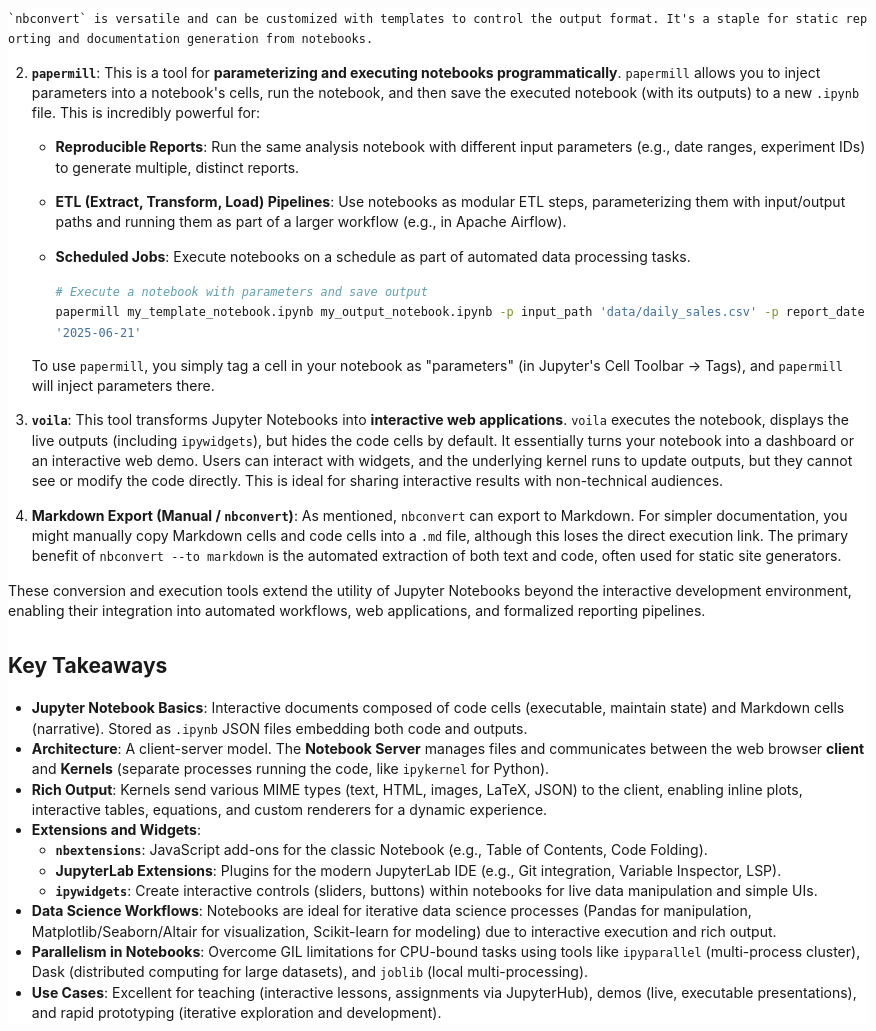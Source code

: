     `nbconvert` is versatile and can be customized with templates to control the output format. It's a staple for static reporting and documentation generation from notebooks.

2.  **`papermill`**: This is a tool for **parameterizing and executing notebooks programmatically**. `papermill` allows you to inject parameters into a notebook's cells, run the notebook, and then save the executed notebook (with its outputs) to a new `.ipynb` file. This is incredibly powerful for:

    - **Reproducible Reports**: Run the same analysis notebook with different input parameters (e.g., date ranges, experiment IDs) to generate multiple, distinct reports.
    - **ETL (Extract, Transform, Load) Pipelines**: Use notebooks as modular ETL steps, parameterizing them with input/output paths and running them as part of a larger workflow (e.g., in Apache Airflow).
    - **Scheduled Jobs**: Execute notebooks on a schedule as part of automated data processing tasks.

      ```bash
      # Execute a notebook with parameters and save output
      papermill my_template_notebook.ipynb my_output_notebook.ipynb -p input_path 'data/daily_sales.csv' -p report_date '2025-06-21'
      ```

    To use `papermill`, you simply tag a cell in your notebook as "parameters" (in Jupyter's Cell Toolbar -> Tags), and `papermill` will inject parameters there.

3.  **`voila`**: This tool transforms Jupyter Notebooks into **interactive web applications**. `voila` executes the notebook, displays the live outputs (including `ipywidgets`), but hides the code cells by default. It essentially turns your notebook into a dashboard or an interactive web demo. Users can interact with widgets, and the underlying kernel runs to update outputs, but they cannot see or modify the code directly. This is ideal for sharing interactive results with non-technical audiences.

4.  **Markdown Export (Manual / `nbconvert`)**: As mentioned, `nbconvert` can export to Markdown. For simpler documentation, you might manually copy Markdown cells and code cells into a `.md` file, although this loses the direct execution link. The primary benefit of `nbconvert --to markdown` is the automated extraction of both text and code, often used for static site generators.

These conversion and execution tools extend the utility of Jupyter Notebooks beyond the interactive development environment, enabling their integration into automated workflows, web applications, and formalized reporting pipelines.

## Key Takeaways

- **Jupyter Notebook Basics**: Interactive documents composed of code cells (executable, maintain state) and Markdown cells (narrative). Stored as `.ipynb` JSON files embedding both code and outputs.
- **Architecture**: A client-server model. The **Notebook Server** manages files and communicates between the web browser **client** and **Kernels** (separate processes running the code, like `ipykernel` for Python).
- **Rich Output**: Kernels send various MIME types (text, HTML, images, LaTeX, JSON) to the client, enabling inline plots, interactive tables, equations, and custom renderers for a dynamic experience.
- **Extensions and Widgets**:
  - **`nbextensions`**: JavaScript add-ons for the classic Notebook (e.g., Table of Contents, Code Folding).
  - **JupyterLab Extensions**: Plugins for the modern JupyterLab IDE (e.g., Git integration, Variable Inspector, LSP).
  - **`ipywidgets`**: Create interactive controls (sliders, buttons) within notebooks for live data manipulation and simple UIs.
- **Data Science Workflows**: Notebooks are ideal for iterative data science processes (Pandas for manipulation, Matplotlib/Seaborn/Altair for visualization, Scikit-learn for modeling) due to interactive execution and rich output.
- **Parallelism in Notebooks**: Overcome GIL limitations for CPU-bound tasks using tools like `ipyparallel` (multi-process cluster), Dask (distributed computing for large datasets), and `joblib` (local multi-processing).
- **Use Cases**: Excellent for teaching (interactive lessons, assignments via JupyterHub), demos (live, executable presentations), and rapid prototyping (iterative exploration and development).